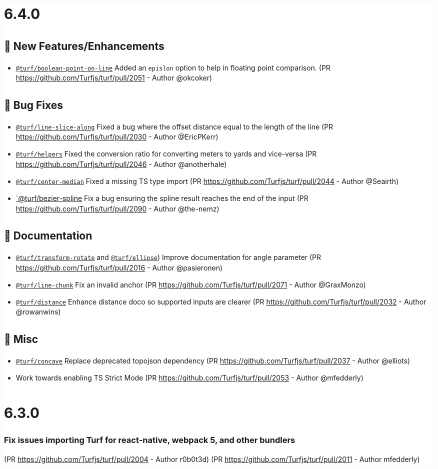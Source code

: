 
# 6.4.0

## 🏅 New Features/Enhancements

- [`@turf/boolean-point-on-line`](boolean-point-on-line) Added an `epislon` option to help in floating point comparison.
  (PR https://github.com/Turfjs/turf/pull/2051 - Author @okcoker)

## 🐛 Bug Fixes

- [`@turf/line-slice-along`](line-slice-along) Fixed a bug where the offset distance equal to the length of the line
  (PR https://github.com/Turfjs/turf/pull/2030 - Author @EricPKerr)

- [`@turf/helpers`](helpers) Fixed the conversion ratio for converting meters to yards and vice-versa
  (PR https://github.com/Turfjs/turf/pull/2046 - Author @anotherhale)

- [`@turf/center-median`](center-median) Fixed a missing TS type import
  (PR https://github.com/Turfjs/turf/pull/2044 - Author @Seairth)

- [`@turf/bezier-spline](bezier-spline) Fix a bug ensuring the spline result reaches the end of the input
  (PR https://github.com/Turfjs/turf/pull/2090 - Author @the-nemz)

## 📖 Documentation
- [`@turf/transform-rotate`](transform-rotate) and [`@turf/ellipse`](ellipse)) Improve documentation for angle parameter
  (PR https://github.com/Turfjs/turf/pull/2016 - Author @pasieronen)

- [`@turf/line-chunk`](line-chunk) Fix an invalid anchor
  (PR https://github.com/Turfjs/turf/pull/2071 - Author @GraxMonzo)

- [`@turf/distance`](distance) Enhance distance doco so supported inputs are clearer
  (PR https://github.com/Turfjs/turf/pull/2032 - Author @rowanwins)

## 🔔 Misc
- [`@turf/concave`](concave) Replace deprecated topojson dependency
  (PR https://github.com/Turfjs/turf/pull/2037 - Author @elliots)

- Work towards enabling TS Strict Mode
  (PR https://github.com/Turfjs/turf/pull/2053 - Author @mfedderly)


# 6.3.0

### Fix issues importing Turf for react-native, webpack 5, and other bundlers
  (PR https://github.com/Turfjs/turf/pull/2004 - Author r0b0t3d)
  (PR https://github.com/Turfjs/turf/pull/2011 - Author mfedderly)

